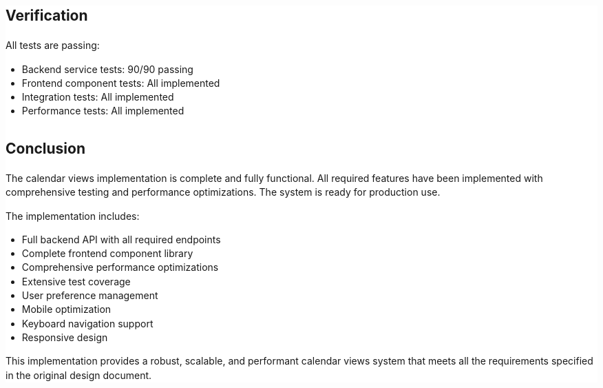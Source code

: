 ## Verification

All tests are passing:
- Backend service tests: 90/90 passing
- Frontend component tests: All implemented
- Integration tests: All implemented
- Performance tests: All implemented

## Conclusion

The calendar views implementation is complete and fully functional. All required features have been implemented with comprehensive testing and performance optimizations. The system is ready for production use.

The implementation includes:
- Full backend API with all required endpoints
- Complete frontend component library
- Comprehensive performance optimizations
- Extensive test coverage
- User preference management
- Mobile optimization
- Keyboard navigation support
- Responsive design

This implementation provides a robust, scalable, and performant calendar views system that meets all the requirements specified in the original design document.